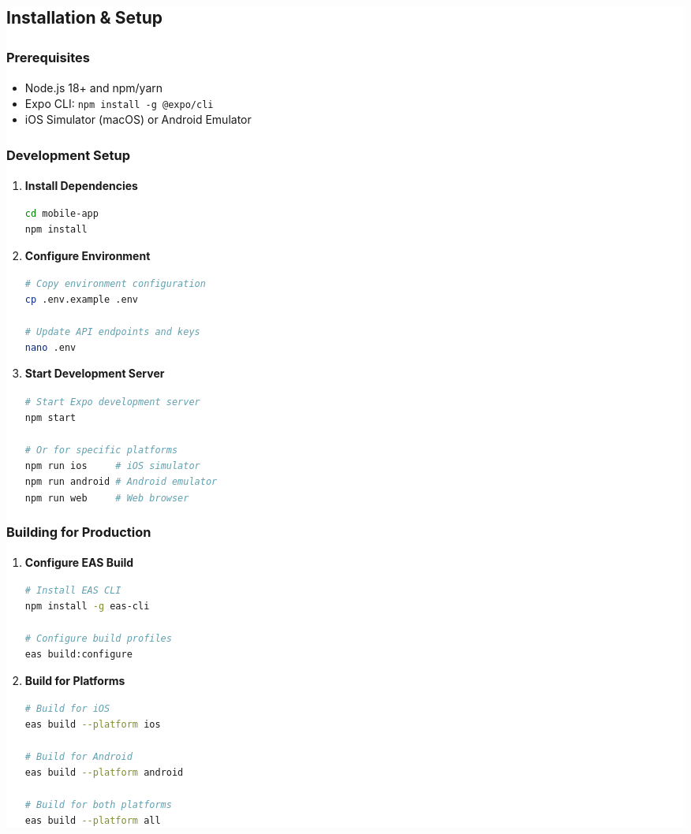 ```
```

## Installation & Setup

### Prerequisites
- Node.js 18+ and npm/yarn
- Expo CLI: `npm install -g @expo/cli`
- iOS Simulator (macOS) or Android Emulator

### Development Setup

1. **Install Dependencies**
   ```bash
   cd mobile-app
   npm install
   ```

2. **Configure Environment**
   ```bash
   # Copy environment configuration
   cp .env.example .env
   
   # Update API endpoints and keys
   nano .env
   ```

3. **Start Development Server**
   ```bash
   # Start Expo development server
   npm start
   
   # Or for specific platforms
   npm run ios     # iOS simulator
   npm run android # Android emulator
   npm run web     # Web browser
   ```

### Building for Production

1. **Configure EAS Build**
   ```bash
   # Install EAS CLI
   npm install -g eas-cli
   
   # Configure build profiles
   eas build:configure
   ```

2. **Build for Platforms**
   ```bash
   # Build for iOS
   eas build --platform ios
   
   # Build for Android
   eas build --platform android
   
   # Build for both platforms
   eas build --platform all
   ```
